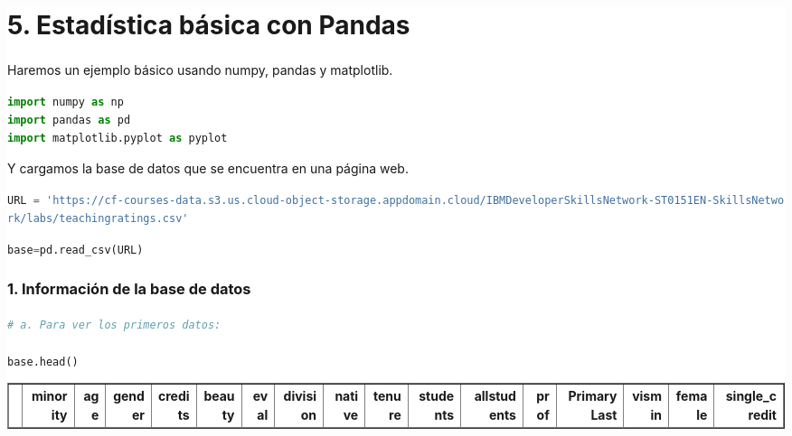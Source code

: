 # 5. Estadística básica con Pandas

Haremos un ejemplo básico usando numpy, pandas y matplotlib.


```python
import numpy as np
import pandas as pd
import matplotlib.pyplot as pyplot
```

Y cargamos la base de datos que se encuentra en una página web.


```python
URL = 'https://cf-courses-data.s3.us.cloud-object-storage.appdomain.cloud/IBMDeveloperSkillsNetwork-ST0151EN-SkillsNetwork/labs/teachingratings.csv'
```


```python
base=pd.read_csv(URL)
```

### 1. Información de la base de datos


```python
# a. Para ver los primeros datos:

base.head()
```




<div>
<style scoped>
    .dataframe tbody tr th:only-of-type {
        vertical-align: middle;
    }

    .dataframe tbody tr th {
        vertical-align: top;
    }

    .dataframe thead th {
        text-align: right;
    }
</style>
<table border="1" class="dataframe">
  <thead>
    <tr style="text-align: right;">
      <th></th>
      <th>minority</th>
      <th>age</th>
      <th>gender</th>
      <th>credits</th>
      <th>beauty</th>
      <th>eval</th>
      <th>division</th>
      <th>native</th>
      <th>tenure</th>
      <th>students</th>
      <th>allstudents</th>
      <th>prof</th>
      <th>PrimaryLast</th>
      <th>vismin</th>
      <th>female</th>
      <th>single_credit</th>